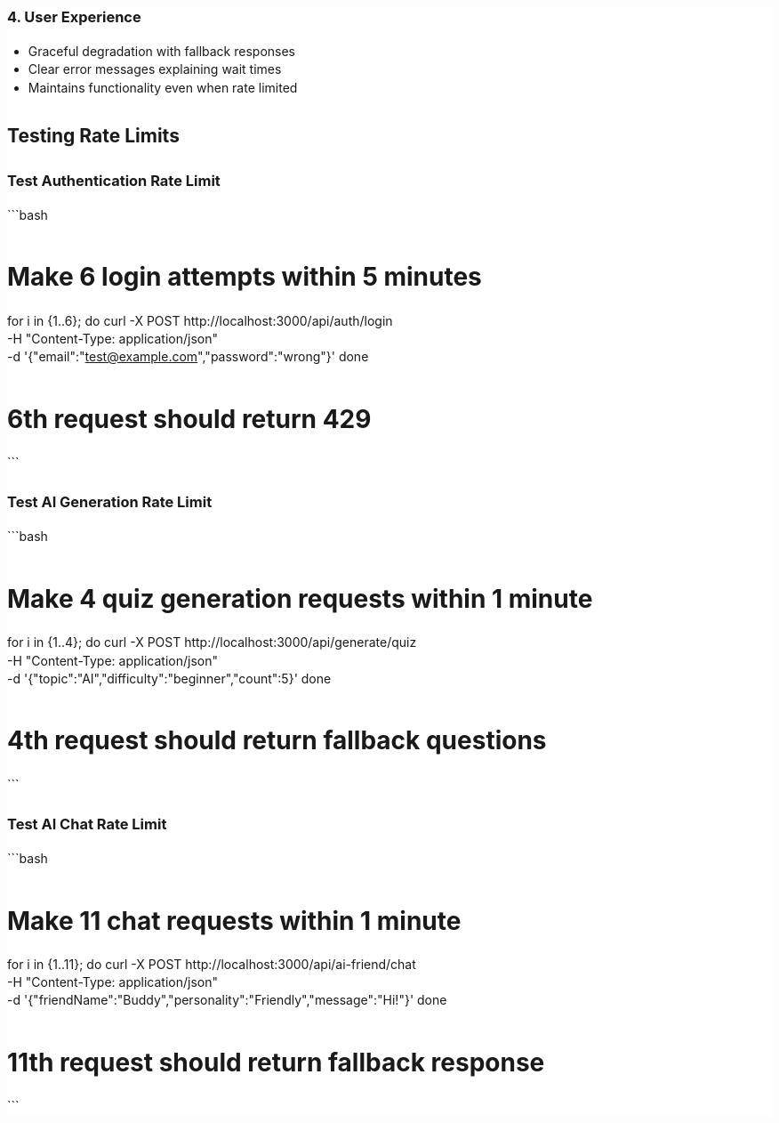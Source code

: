 ### 4. User Experience
- Graceful degradation with fallback responses
- Clear error messages explaining wait times
- Maintains functionality even when rate limited

## Testing Rate Limits

### Test Authentication Rate Limit
\`\`\`bash
# Make 6 login attempts within 5 minutes
for i in {1..6}; do
  curl -X POST http://localhost:3000/api/auth/login \
    -H "Content-Type: application/json" \
    -d '{"email":"test@example.com","password":"wrong"}'
done
# 6th request should return 429
\`\`\`

### Test AI Generation Rate Limit
\`\`\`bash
# Make 4 quiz generation requests within 1 minute
for i in {1..4}; do
  curl -X POST http://localhost:3000/api/generate/quiz \
    -H "Content-Type: application/json" \
    -d '{"topic":"AI","difficulty":"beginner","count":5}'
done
# 4th request should return fallback questions
\`\`\`

### Test AI Chat Rate Limit
\`\`\`bash
# Make 11 chat requests within 1 minute
for i in {1..11}; do
  curl -X POST http://localhost:3000/api/ai-friend/chat \
    -H "Content-Type: application/json" \
    -d '{"friendName":"Buddy","personality":"Friendly","message":"Hi!"}'
done
# 11th request should return fallback response
\`\`\`
